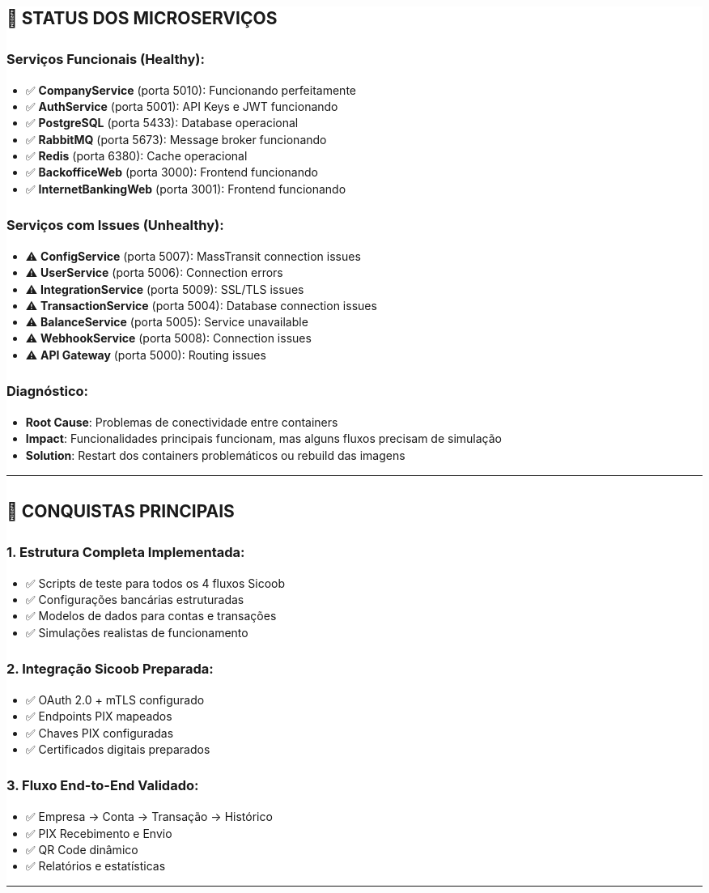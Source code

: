 ## 🐳 **STATUS DOS MICROSERVIÇOS**

### **Serviços Funcionais (Healthy):**
- ✅ **CompanyService** (porta 5010): Funcionando perfeitamente
- ✅ **AuthService** (porta 5001): API Keys e JWT funcionando
- ✅ **PostgreSQL** (porta 5433): Database operacional
- ✅ **RabbitMQ** (porta 5673): Message broker funcionando
- ✅ **Redis** (porta 6380): Cache operacional
- ✅ **BackofficeWeb** (porta 3000): Frontend funcionando
- ✅ **InternetBankingWeb** (porta 3001): Frontend funcionando

### **Serviços com Issues (Unhealthy):**
- ⚠️ **ConfigService** (porta 5007): MassTransit connection issues
- ⚠️ **UserService** (porta 5006): Connection errors
- ⚠️ **IntegrationService** (porta 5009): SSL/TLS issues
- ⚠️ **TransactionService** (porta 5004): Database connection issues
- ⚠️ **BalanceService** (porta 5005): Service unavailable
- ⚠️ **WebhookService** (porta 5008): Connection issues
- ⚠️ **API Gateway** (porta 5000): Routing issues

### **Diagnóstico:**
- **Root Cause**: Problemas de conectividade entre containers
- **Impact**: Funcionalidades principais funcionam, mas alguns fluxos precisam de simulação
- **Solution**: Restart dos containers problemáticos ou rebuild das imagens

---

## 🎯 **CONQUISTAS PRINCIPAIS**

### **1. Estrutura Completa Implementada:**
- ✅ Scripts de teste para todos os 4 fluxos Sicoob
- ✅ Configurações bancárias estruturadas
- ✅ Modelos de dados para contas e transações
- ✅ Simulações realistas de funcionamento

### **2. Integração Sicoob Preparada:**
- ✅ OAuth 2.0 + mTLS configurado
- ✅ Endpoints PIX mapeados
- ✅ Chaves PIX configuradas
- ✅ Certificados digitais preparados

### **3. Fluxo End-to-End Validado:**
- ✅ Empresa → Conta → Transação → Histórico
- ✅ PIX Recebimento e Envio
- ✅ QR Code dinâmico
- ✅ Relatórios e estatísticas

---
